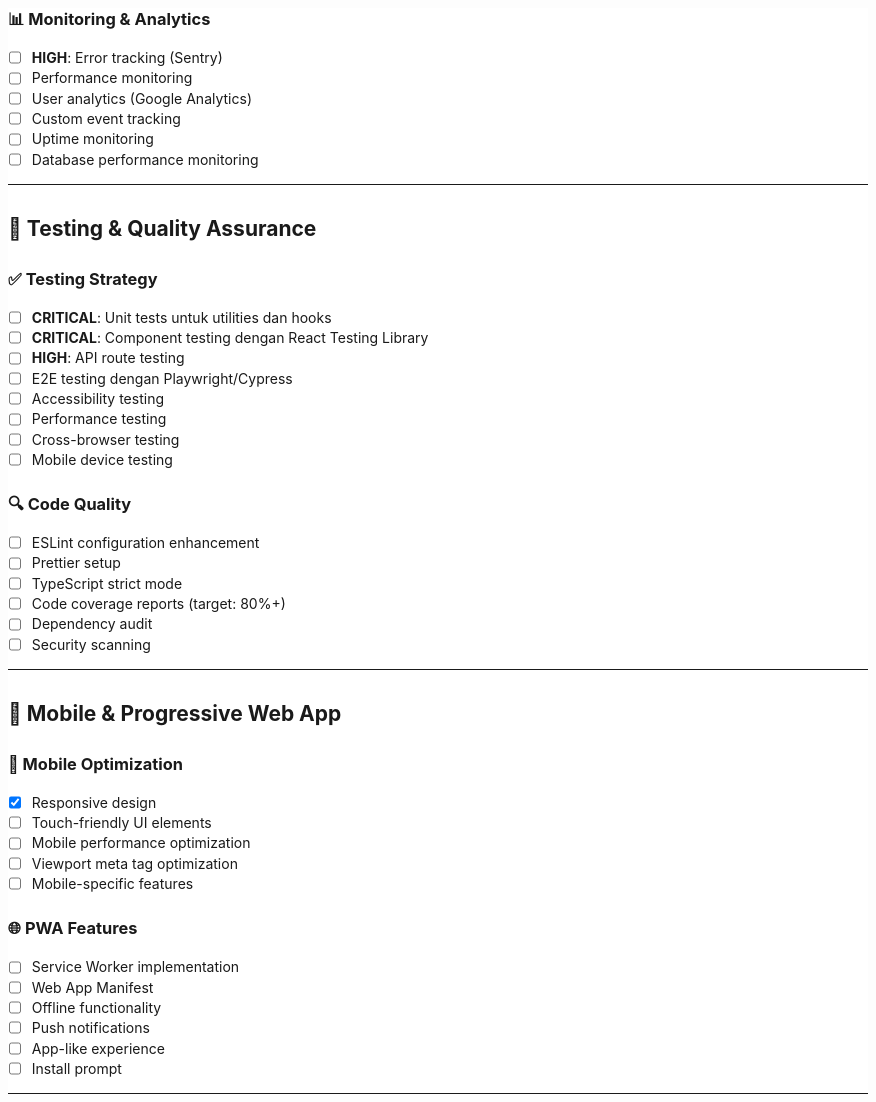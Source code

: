 ### 📊 Monitoring & Analytics

- [ ] **HIGH**: Error tracking (Sentry)
- [ ] Performance monitoring
- [ ] User analytics (Google Analytics)
- [ ] Custom event tracking
- [ ] Uptime monitoring
- [ ] Database performance monitoring

---

## 🧪 Testing & Quality Assurance

### ✅ Testing Strategy

- [ ] **CRITICAL**: Unit tests untuk utilities dan hooks
- [ ] **CRITICAL**: Component testing dengan React Testing Library
- [ ] **HIGH**: API route testing
- [ ] E2E testing dengan Playwright/Cypress
- [ ] Accessibility testing
- [ ] Performance testing
- [ ] Cross-browser testing
- [ ] Mobile device testing

### 🔍 Code Quality

- [ ] ESLint configuration enhancement
- [ ] Prettier setup
- [ ] TypeScript strict mode
- [ ] Code coverage reports (target: 80%+)
- [ ] Dependency audit
- [ ] Security scanning

---

## 📱 Mobile & Progressive Web App

### 📲 Mobile Optimization

- [x] Responsive design
- [ ] Touch-friendly UI elements
- [ ] Mobile performance optimization
- [ ] Viewport meta tag optimization
- [ ] Mobile-specific features

### 🌐 PWA Features

- [ ] Service Worker implementation
- [ ] Web App Manifest
- [ ] Offline functionality
- [ ] Push notifications
- [ ] App-like experience
- [ ] Install prompt

---